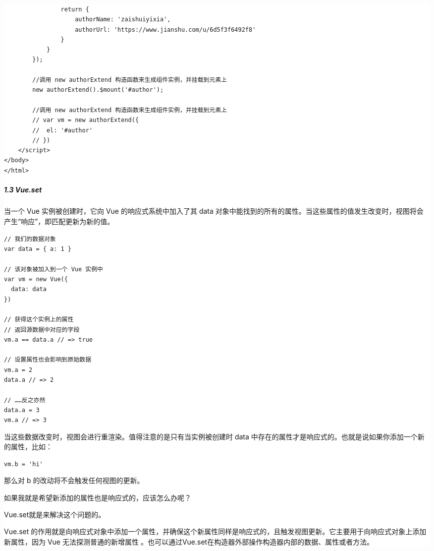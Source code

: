```
                return {
                    authorName: 'zaishuiyixia',
                    authorUrl: 'https://www.jianshu.com/u/6d5f3f6492f8'
                }
            }
        });

        //调用 new authorExtend 构造函数来生成组件实例，并挂载到元素上
        new authorExtend().$mount('#author');

        //调用 new authorExtend 构造函数来生成组件实例，并挂载到元素上
        // var vm = new authorExtend({
        //  el: '#author'
        // })
    </script>
</body>
</html>
```
##### 1.3 Vue.set
当一个 Vue 实例被创建时，它向 Vue 的响应式系统中加入了其 data 对象中能找到的所有的属性。当这些属性的值发生改变时，视图将会产生“响应”，即匹配更新为新的值。
```
// 我们的数据对象
var data = { a: 1 }

// 该对象被加入到一个 Vue 实例中
var vm = new Vue({
  data: data
})

// 获得这个实例上的属性
// 返回源数据中对应的字段
vm.a == data.a // => true

// 设置属性也会影响到原始数据
vm.a = 2
data.a // => 2

// ……反之亦然
data.a = 3
vm.a // => 3
```
当这些数据改变时，视图会进行重渲染。值得注意的是只有当实例被创建时 data 中存在的属性才是响应式的。也就是说如果你添加一个新的属性，比如：
```
vm.b = 'hi'
```
那么对 b 的改动将不会触发任何视图的更新。

如果我就是希望新添加的属性也是响应式的，应该怎么办呢？

Vue.set就是来解决这个问题的。

Vue.set 的作用就是向响应式对象中添加一个属性，并确保这个新属性同样是响应式的，且触发视图更新。它主要用于向响应式对象上添加新属性，因为 Vue 无法探测普通的新增属性 。也可以通过Vue.set在构造器外部操作构造器内部的数据、属性或者方法。
